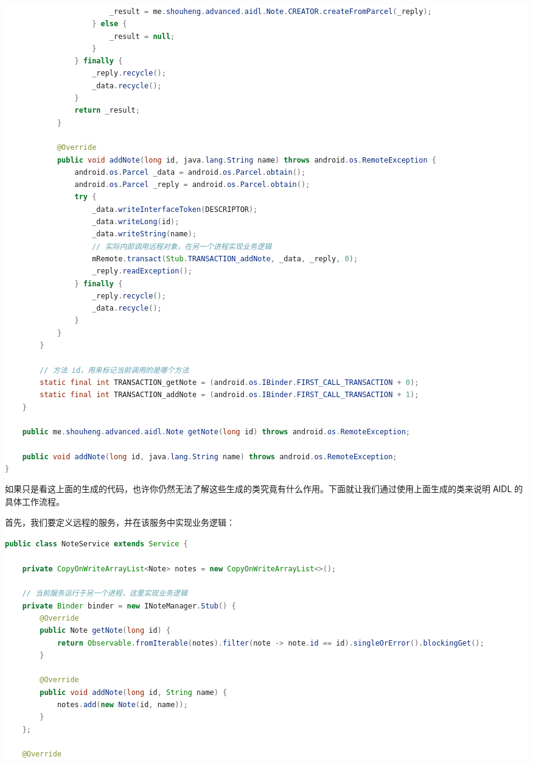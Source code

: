 ```java
                        _result = me.shouheng.advanced.aidl.Note.CREATOR.createFromParcel(_reply);
                    } else {
                        _result = null;
                    }
                } finally {
                    _reply.recycle();
                    _data.recycle();
                }
                return _result;
            }

            @Override
            public void addNote(long id, java.lang.String name) throws android.os.RemoteException {
                android.os.Parcel _data = android.os.Parcel.obtain();
                android.os.Parcel _reply = android.os.Parcel.obtain();
                try {
                    _data.writeInterfaceToken(DESCRIPTOR);
                    _data.writeLong(id);
                    _data.writeString(name);
                    // 实际内部调用远程对象，在另一个进程实现业务逻辑
                    mRemote.transact(Stub.TRANSACTION_addNote, _data, _reply, 0);
                    _reply.readException();
                } finally {
                    _reply.recycle();
                    _data.recycle();
                }
            }
        }

        // 方法 id，用来标记当前调用的是哪个方法
        static final int TRANSACTION_getNote = (android.os.IBinder.FIRST_CALL_TRANSACTION + 0);
        static final int TRANSACTION_addNote = (android.os.IBinder.FIRST_CALL_TRANSACTION + 1);
    }

    public me.shouheng.advanced.aidl.Note getNote(long id) throws android.os.RemoteException;

    public void addNote(long id, java.lang.String name) throws android.os.RemoteException;
}
```

如果只是看这上面的生成的代码，也许你仍然无法了解这些生成的类究竟有什么作用。下面就让我们通过使用上面生成的类来说明 AIDL 的具体工作流程。

首先，我们要定义远程的服务，并在该服务中实现业务逻辑：

```java
public class NoteService extends Service {

    private CopyOnWriteArrayList<Note> notes = new CopyOnWriteArrayList<>();

    // 当前服务运行于另一个进程，这里实现业务逻辑
    private Binder binder = new INoteManager.Stub() {
        @Override
        public Note getNote(long id) {
            return Observable.fromIterable(notes).filter(note -> note.id == id).singleOrError().blockingGet();
        }

        @Override
        public void addNote(long id, String name) {
            notes.add(new Note(id, name));
        }
    };

    @Override
```